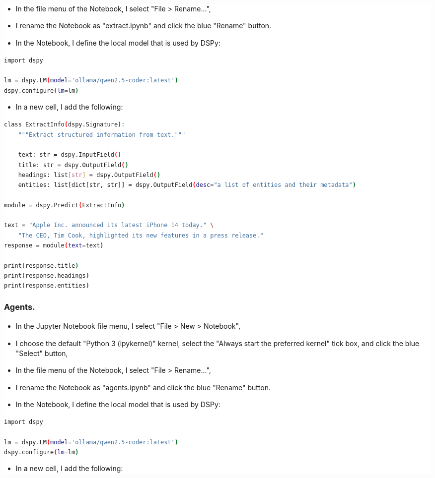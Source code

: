 * In the file menu of the Notebook, I select "File &gt; Rename...",
    
* I rename the Notebook as "extract.ipynb" and click the blue "Rename" button.
    
* In the Notebook, I define the local model that is used by DSPy:
    

```bash
import dspy

lm = dspy.LM(model='ollama/qwen2.5-coder:latest')
dspy.configure(lm=lm)
```

* In a new cell, I add the following:
    

```bash
class ExtractInfo(dspy.Signature):
    """Extract structured information from text."""

    text: str = dspy.InputField()
    title: str = dspy.OutputField()
    headings: list[str] = dspy.OutputField()
    entities: list[dict[str, str]] = dspy.OutputField(desc="a list of entities and their metadata")

module = dspy.Predict(ExtractInfo)

text = "Apple Inc. announced its latest iPhone 14 today." \
    "The CEO, Tim Cook, highlighted its new features in a press release."
response = module(text=text)

print(response.title)
print(response.headings)
print(response.entities)
```

### Agents.

* In the Jupyter Notebook file menu, I select "File &gt; New &gt; Notebook",
    
* I choose the default "Python 3 (ipykernel)" kernel, select the "Always start the preferred kernel" tick box, and click the blue "Select" button,
    
* In the file menu of the Notebook, I select "File &gt; Rename...",
    
* I rename the Notebook as "agents.ipynb" and click the blue "Rename" button.
    
* In the Notebook, I define the local model that is used by DSPy:
    

```bash
import dspy

lm = dspy.LM(model='ollama/qwen2.5-coder:latest')
dspy.configure(lm=lm)
```

* In a new cell, I add the following:
    